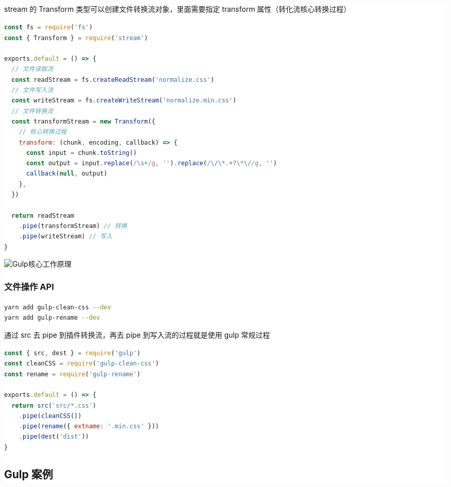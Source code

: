 stream 的 Transform 类型可以创建文件转换流对象，里面需要指定 transform 属性（转化流核心转换过程）

```js
const fs = require('fs')
const { Transform } = require('stream')

exports.default = () => {
  // 文件读取流
  const readStream = fs.createReadStream('normalize.css')
  // 文件写入流
  const writeStream = fs.createWriteStream('normalize.min.css')
  // 文件转换流
  const transformStream = new Transform({
    // 核心转换过程
    transform: (chunk, encoding, callback) => {
      const input = chunk.toString()
      const output = input.replace(/\s+/g, '').replace(/\/\*.+?\*\//g, '')
      callback(null, output)
    },
  })

  return readStream
    .pipe(transformStream) // 转换
    .pipe(writeStream) // 写入
}
```

![Gulp核心工作原理](https://gitee.com/lilyn/pic/raw/master/lagoulearn-img/Gulp%E6%A0%B8%E5%BF%83%E5%B7%A5%E4%BD%9C%E5%8E%9F%E7%90%86.png)

### 文件操作 API

```bash
yarn add gulp-clean-css --dev
yarn add gulp-rename --dev
```

通过 src 去 pipe 到插件转换流，再去 pipe 到写入流的过程就是使用 gulp 常规过程

```js
const { src, dest } = require('gulp')
const cleanCSS = require('gulp-clean-css')
const rename = require('gulp-rename')

exports.default = () => {
  return src('src/*.css')
    .pipe(cleanCSS())
    .pipe(rename({ extname: '.min.css' }))
    .pipe(dest('dist'))
}
```

## Gulp 案例
